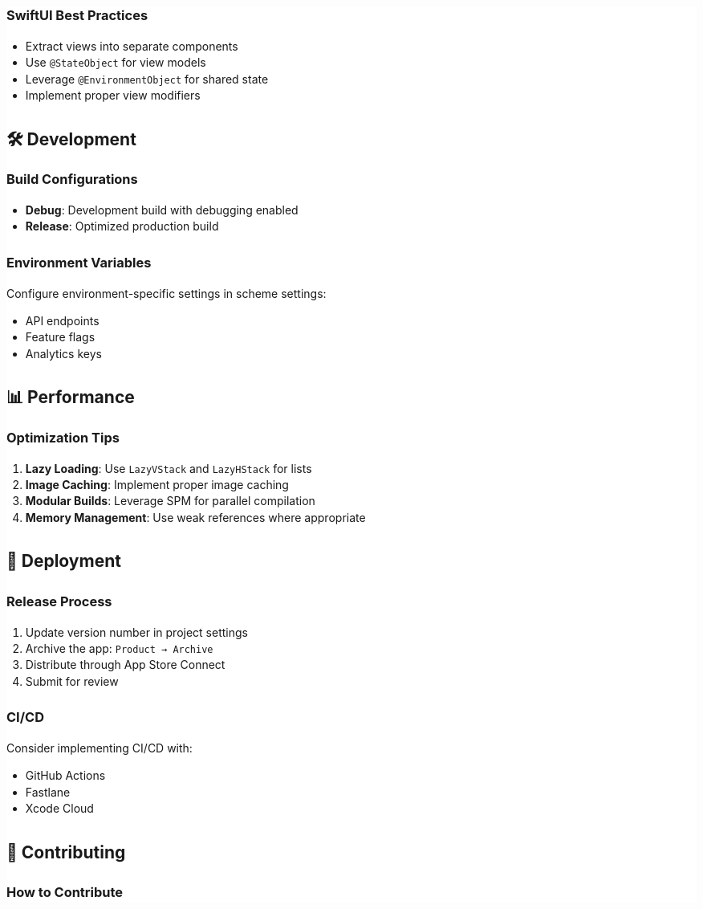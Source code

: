 ### SwiftUI Best Practices

- Extract views into separate components
- Use `@StateObject` for view models
- Leverage `@EnvironmentObject` for shared state
- Implement proper view modifiers

## 🛠 Development

### Build Configurations

- **Debug**: Development build with debugging enabled
- **Release**: Optimized production build

### Environment Variables

Configure environment-specific settings in scheme settings:
- API endpoints
- Feature flags
- Analytics keys

## 📊 Performance

### Optimization Tips

1. **Lazy Loading**: Use `LazyVStack` and `LazyHStack` for lists
2. **Image Caching**: Implement proper image caching
3. **Modular Builds**: Leverage SPM for parallel compilation
4. **Memory Management**: Use weak references where appropriate

## 🚢 Deployment

### Release Process

1. Update version number in project settings
2. Archive the app: `Product → Archive`
3. Distribute through App Store Connect
4. Submit for review

### CI/CD

Consider implementing CI/CD with:
- GitHub Actions
- Fastlane
- Xcode Cloud

## 🤝 Contributing

### How to Contribute
